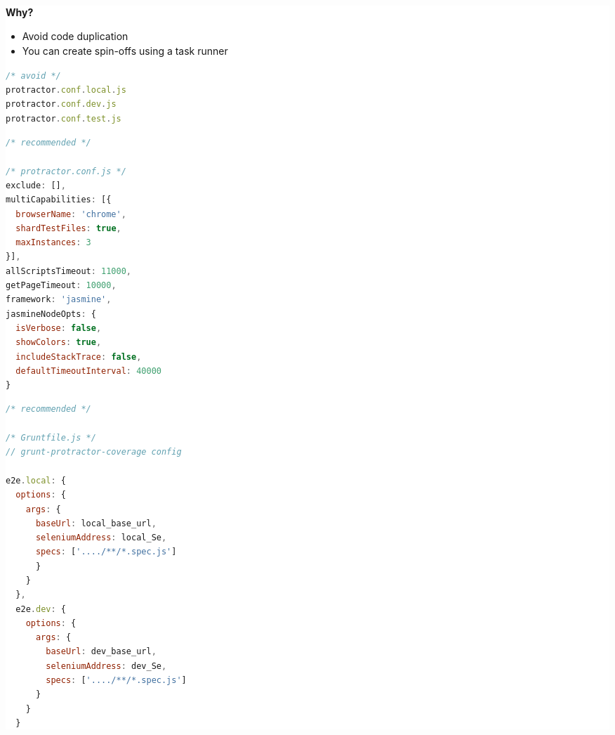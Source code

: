  **Why?**
  * Avoid code duplication
  * You can create spin-offs using a task runner

   ```javascript
   /* avoid */
   protractor.conf.local.js
   protractor.conf.dev.js
   protractor.conf.test.js
   ```

   ```javascript
   /* recommended */

   /* protractor.conf.js */
   exclude: [],
   multiCapabilities: [{
     browserName: 'chrome',
     shardTestFiles: true,
     maxInstances: 3
   }],
   allScriptsTimeout: 11000,
   getPageTimeout: 10000,
   framework: 'jasmine',
   jasmineNodeOpts: {
     isVerbose: false,
     showColors: true,
     includeStackTrace: false,
     defaultTimeoutInterval: 40000
   }
   ```

   ```javascript
   /* recommended */

   /* Gruntfile.js */
   // grunt-protractor-coverage config

   e2e.local: {
     options: {
       args: {
         baseUrl: local_base_url,
         seleniumAddress: local_Se,
         specs: ['..../**/*.spec.js']
         }
       }
     },
     e2e.dev: {
       options: {
         args: {
           baseUrl: dev_base_url,
           seleniumAddress: dev_Se,
           specs: ['..../**/*.spec.js']
         }
       }
     }
   ```
